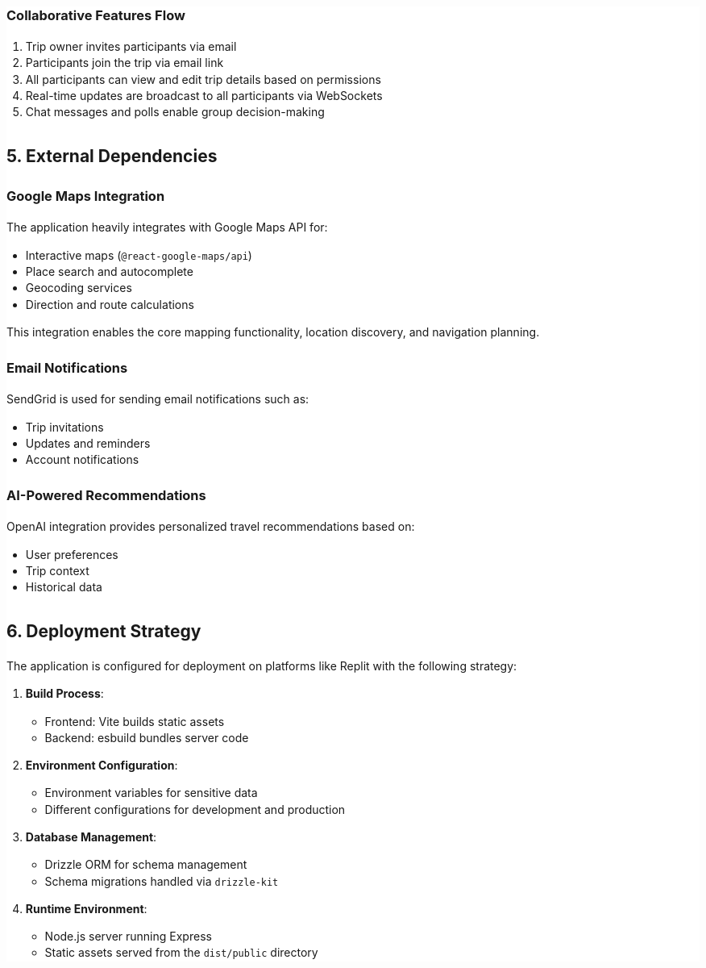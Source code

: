 ### Collaborative Features Flow

1. Trip owner invites participants via email
2. Participants join the trip via email link
3. All participants can view and edit trip details based on permissions
4. Real-time updates are broadcast to all participants via WebSockets
5. Chat messages and polls enable group decision-making

## 5. External Dependencies

### Google Maps Integration

The application heavily integrates with Google Maps API for:
- Interactive maps (`@react-google-maps/api`)
- Place search and autocomplete
- Geocoding services
- Direction and route calculations

This integration enables the core mapping functionality, location discovery, and navigation planning.

### Email Notifications

SendGrid is used for sending email notifications such as:
- Trip invitations
- Updates and reminders
- Account notifications

### AI-Powered Recommendations

OpenAI integration provides personalized travel recommendations based on:
- User preferences
- Trip context
- Historical data

## 6. Deployment Strategy

The application is configured for deployment on platforms like Replit with the following strategy:

1. **Build Process**:
   - Frontend: Vite builds static assets
   - Backend: esbuild bundles server code

2. **Environment Configuration**:
   - Environment variables for sensitive data
   - Different configurations for development and production

3. **Database Management**:
   - Drizzle ORM for schema management
   - Schema migrations handled via `drizzle-kit`

4. **Runtime Environment**:
   - Node.js server running Express
   - Static assets served from the `dist/public` directory
